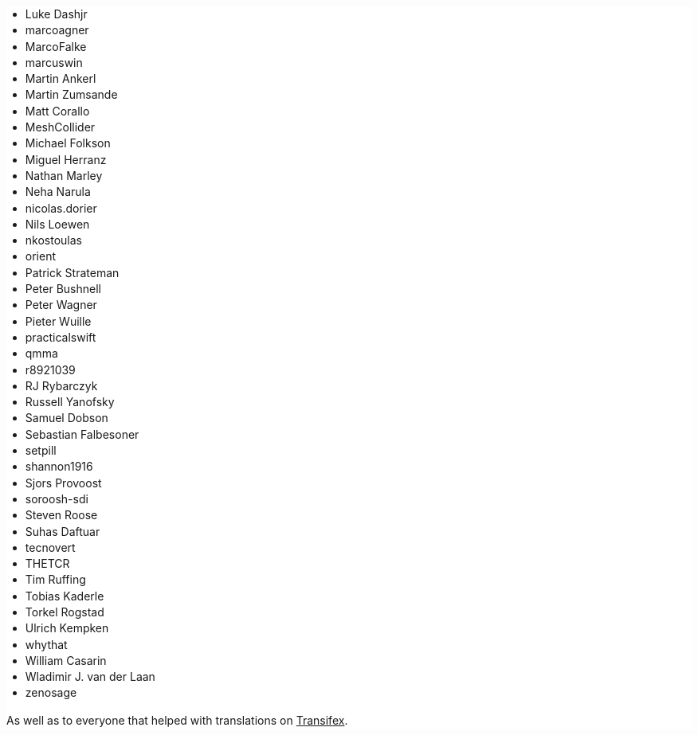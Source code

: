 - Luke Dashjr
- marcoagner
- MarcoFalke
- marcuswin
- Martin Ankerl
- Martin Zumsande
- Matt Corallo
- MeshCollider
- Michael Folkson
- Miguel Herranz
- Nathan Marley
- Neha Narula
- nicolas.dorier
- Nils Loewen
- nkostoulas
- orient
- Patrick Strateman
- Peter Bushnell
- Peter Wagner
- Pieter Wuille
- practicalswift
- qmma
- r8921039
- RJ Rybarczyk
- Russell Yanofsky
- Samuel Dobson
- Sebastian Falbesoner
- setpill
- shannon1916
- Sjors Provoost
- soroosh-sdi
- Steven Roose
- Suhas Daftuar
- tecnovert
- THETCR
- Tim Ruffing
- Tobias Kaderle
- Torkel Rogstad
- Ulrich Kempken
- whythat
- William Casarin
- Wladimir J. van der Laan
- zenosage

As well as to everyone that helped with translations on
[Transifex](https://www.transifex.com/bitcoin/bitcoin/).
